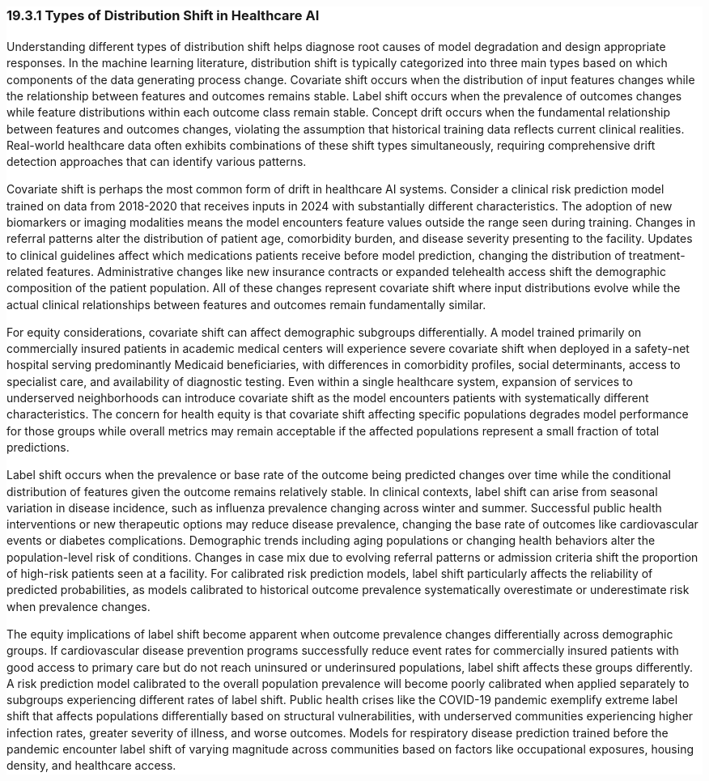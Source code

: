 ### 19.3.1 Types of Distribution Shift in Healthcare AI

Understanding different types of distribution shift helps diagnose root causes of model degradation and design appropriate responses. In the machine learning literature, distribution shift is typically categorized into three main types based on which components of the data generating process change. Covariate shift occurs when the distribution of input features changes while the relationship between features and outcomes remains stable. Label shift occurs when the prevalence of outcomes changes while feature distributions within each outcome class remain stable. Concept drift occurs when the fundamental relationship between features and outcomes changes, violating the assumption that historical training data reflects current clinical realities. Real-world healthcare data often exhibits combinations of these shift types simultaneously, requiring comprehensive drift detection approaches that can identify various patterns.

Covariate shift is perhaps the most common form of drift in healthcare AI systems. Consider a clinical risk prediction model trained on data from 2018-2020 that receives inputs in 2024 with substantially different characteristics. The adoption of new biomarkers or imaging modalities means the model encounters feature values outside the range seen during training. Changes in referral patterns alter the distribution of patient age, comorbidity burden, and disease severity presenting to the facility. Updates to clinical guidelines affect which medications patients receive before model prediction, changing the distribution of treatment-related features. Administrative changes like new insurance contracts or expanded telehealth access shift the demographic composition of the patient population. All of these changes represent covariate shift where input distributions evolve while the actual clinical relationships between features and outcomes remain fundamentally similar.

For equity considerations, covariate shift can affect demographic subgroups differentially. A model trained primarily on commercially insured patients in academic medical centers will experience severe covariate shift when deployed in a safety-net hospital serving predominantly Medicaid beneficiaries, with differences in comorbidity profiles, social determinants, access to specialist care, and availability of diagnostic testing. Even within a single healthcare system, expansion of services to underserved neighborhoods can introduce covariate shift as the model encounters patients with systematically different characteristics. The concern for health equity is that covariate shift affecting specific populations degrades model performance for those groups while overall metrics may remain acceptable if the affected populations represent a small fraction of total predictions.

Label shift occurs when the prevalence or base rate of the outcome being predicted changes over time while the conditional distribution of features given the outcome remains relatively stable. In clinical contexts, label shift can arise from seasonal variation in disease incidence, such as influenza prevalence changing across winter and summer. Successful public health interventions or new therapeutic options may reduce disease prevalence, changing the base rate of outcomes like cardiovascular events or diabetes complications. Demographic trends including aging populations or changing health behaviors alter the population-level risk of conditions. Changes in case mix due to evolving referral patterns or admission criteria shift the proportion of high-risk patients seen at a facility. For calibrated risk prediction models, label shift particularly affects the reliability of predicted probabilities, as models calibrated to historical outcome prevalence systematically overestimate or underestimate risk when prevalence changes.

The equity implications of label shift become apparent when outcome prevalence changes differentially across demographic groups. If cardiovascular disease prevention programs successfully reduce event rates for commercially insured patients with good access to primary care but do not reach uninsured or underinsured populations, label shift affects these groups differently. A risk prediction model calibrated to the overall population prevalence will become poorly calibrated when applied separately to subgroups experiencing different rates of label shift. Public health crises like the COVID-19 pandemic exemplify extreme label shift that affects populations differentially based on structural vulnerabilities, with underserved communities experiencing higher infection rates, greater severity of illness, and worse outcomes. Models for respiratory disease prediction trained before the pandemic encounter label shift of varying magnitude across communities based on factors like occupational exposures, housing density, and healthcare access.
